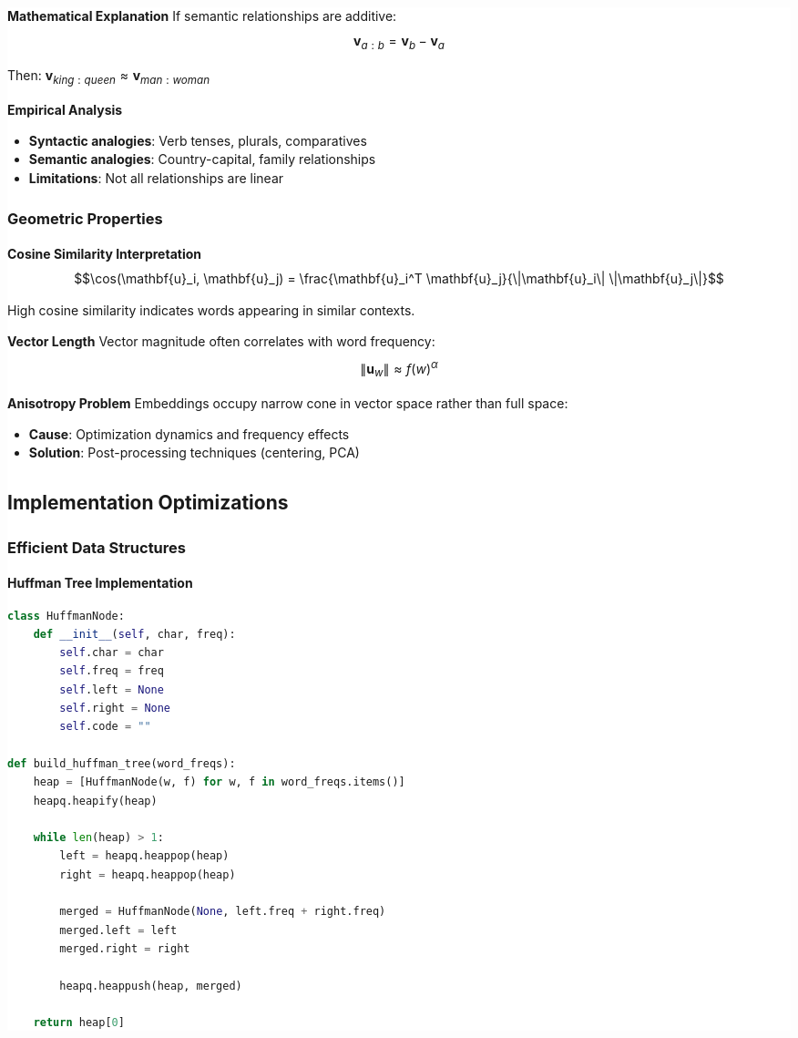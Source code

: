 **Mathematical Explanation**
If semantic relationships are additive:
$$\mathbf{v}_{a:b} = \mathbf{v}_b - \mathbf{v}_a$$

Then: $\mathbf{v}_{king:queen} \approx \mathbf{v}_{man:woman}$

**Empirical Analysis**
- **Syntactic analogies**: Verb tenses, plurals, comparatives
- **Semantic analogies**: Country-capital, family relationships
- **Limitations**: Not all relationships are linear

### Geometric Properties

**Cosine Similarity Interpretation**
$$\cos(\mathbf{u}_i, \mathbf{u}_j) = \frac{\mathbf{u}_i^T \mathbf{u}_j}{\|\mathbf{u}_i\| \|\mathbf{u}_j\|}$$

High cosine similarity indicates words appearing in similar contexts.

**Vector Length**
Vector magnitude often correlates with word frequency:
$$\|\mathbf{u}_w\| \approx f(w)^\alpha$$

**Anisotropy Problem**
Embeddings occupy narrow cone in vector space rather than full space:
- **Cause**: Optimization dynamics and frequency effects
- **Solution**: Post-processing techniques (centering, PCA)

## Implementation Optimizations

### Efficient Data Structures

**Huffman Tree Implementation**
```python
class HuffmanNode:
    def __init__(self, char, freq):
        self.char = char
        self.freq = freq
        self.left = None
        self.right = None
        self.code = ""

def build_huffman_tree(word_freqs):
    heap = [HuffmanNode(w, f) for w, f in word_freqs.items()]
    heapq.heapify(heap)
    
    while len(heap) > 1:
        left = heapq.heappop(heap)
        right = heapq.heappop(heap)
        
        merged = HuffmanNode(None, left.freq + right.freq)
        merged.left = left
        merged.right = right
        
        heapq.heappush(heap, merged)
    
    return heap[0]
```
